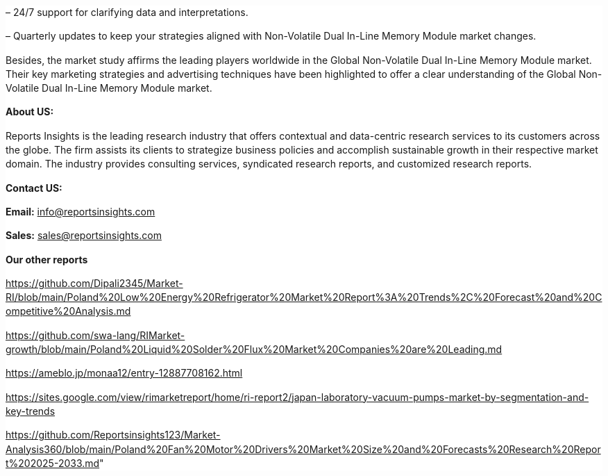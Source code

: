 – 24/7 support for clarifying data and interpretations.

– Quarterly updates to keep your strategies aligned with Non-Volatile Dual In-Line Memory Module market changes.

Besides, the market study affirms the leading players worldwide in the Global Non-Volatile Dual In-Line Memory Module market. Their key marketing strategies and advertising techniques have been highlighted to offer a clear understanding of the Global Non-Volatile Dual In-Line Memory Module market.

<strong><strong>About US</strong>:</strong>

Reports Insights is the leading research industry that offers contextual and data-centric research services to its customers across the globe. The firm assists its clients to strategize business policies and accomplish sustainable growth in their respective market domain. The industry provides consulting services, syndicated research reports, and customized research reports.

<strong>Contact US:</strong>

<p class=><b>Email:</b> <a href=mailto:info@reportsinsights.com>info@reportsinsights.com</a></p>
<p class=><b>Sales:</b> <a href=mailto:sales@reportsinsights.com>sales@reportsinsights.com</a></p>

<strong>Our other reports</strong>

<a href=https://github.com/Dipali2345/Market-RI/blob/main/Poland%20Low%20Energy%20Refrigerator%20Market%20Report%3A%20Trends%2C%20Forecast%20and%20Competitive%20Analysis.md>https://github.com/Dipali2345/Market-RI/blob/main/Poland%20Low%20Energy%20Refrigerator%20Market%20Report%3A%20Trends%2C%20Forecast%20and%20Competitive%20Analysis.md</a>

<a href=https://github.com/swa-lang/RIMarket-growth/blob/main/Poland%20Liquid%20Solder%20Flux%20Market%20Companies%20are%20Leading.md>https://github.com/swa-lang/RIMarket-growth/blob/main/Poland%20Liquid%20Solder%20Flux%20Market%20Companies%20are%20Leading.md</a>

<a href=https://ameblo.jp/monaa12/entry-12887708162.html>https://ameblo.jp/monaa12/entry-12887708162.html</a>

<a href=https://sites.google.com/view/rimarketreport/home/ri-report2/japan-laboratory-vacuum-pumps-market-by-segmentation-and-key-trends>https://sites.google.com/view/rimarketreport/home/ri-report2/japan-laboratory-vacuum-pumps-market-by-segmentation-and-key-trends</a>

<a href=https://github.com/Reportsinsights123/Market-Analysis360/blob/main/Poland%20Fan%20Motor%20Drivers%20Market%20Size%20and%20Forecasts%20Research%20Report%202025-2033.md>https://github.com/Reportsinsights123/Market-Analysis360/blob/main/Poland%20Fan%20Motor%20Drivers%20Market%20Size%20and%20Forecasts%20Research%20Report%202025-2033.md</a>"
